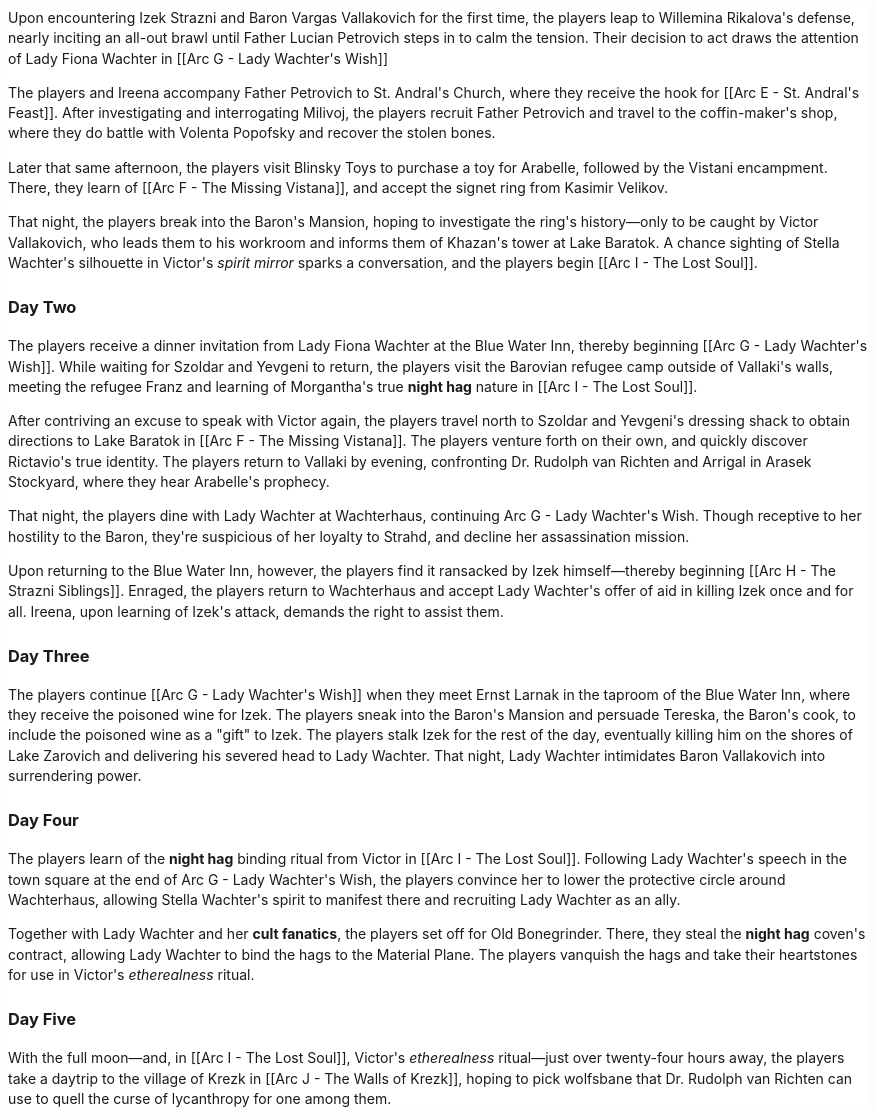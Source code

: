Upon encountering Izek Strazni and Baron Vargas Vallakovich for the first time, the players leap to Willemina Rikalova's defense, nearly inciting an all-out brawl until Father Lucian Petrovich steps in to calm the tension. Their decision to act draws the attention of Lady Fiona Wachter in [[Arc G - Lady Wachter's Wish]]

The players and Ireena accompany Father Petrovich to St. Andral's Church, where they receive the hook for [[Arc E - St. Andral's Feast]]. After investigating and interrogating Milivoj, the players recruit Father Petrovich and travel to the coffin-maker's shop, where they do battle with Volenta Popofsky and recover the stolen bones.

Later that same afternoon, the players visit Blinsky Toys to purchase a toy for Arabelle, followed by the Vistani encampment. There, they learn of [[Arc F - The Missing Vistana]], and accept the signet ring from Kasimir Velikov.

That night, the players break into the Baron's Mansion, hoping to investigate the ring's history—only to be caught by Victor Vallakovich, who leads them to his workroom and informs them of Khazan's tower at Lake Baratok. A chance sighting of Stella Wachter's silhouette in Victor's *spirit mirror* sparks a conversation, and the players begin [[Arc I - The Lost Soul]].
### Day Two
The players receive a dinner invitation from Lady Fiona Wachter at the Blue Water Inn, thereby beginning [[Arc G - Lady Wachter's Wish]]. While waiting for Szoldar and Yevgeni to return, the players visit the Barovian refugee camp outside of Vallaki's walls, meeting the refugee Franz and learning of Morgantha's true **night hag** nature in [[Arc I - The Lost Soul]].

After contriving an excuse to speak with Victor again, the players travel north to Szoldar and Yevgeni's dressing shack to obtain directions to Lake Baratok in [[Arc F - The Missing Vistana]]. The players venture forth on their own, and quickly discover Rictavio's true identity. The players return to Vallaki by evening, confronting Dr. Rudolph van Richten and Arrigal in Arasek Stockyard, where they hear Arabelle's prophecy.

That night, the players dine with Lady Wachter at Wachterhaus, continuing Arc G - Lady Wachter's Wish. Though receptive to her hostility to the Baron, they're suspicious of her loyalty to Strahd, and decline her assassination mission. 

Upon returning to the Blue Water Inn, however, the players find it ransacked by Izek himself—thereby beginning [[Arc H - The Strazni Siblings]]. Enraged, the players return to Wachterhaus and accept Lady Wachter's offer of aid in killing Izek once and for all. Ireena, upon learning of Izek's attack, demands the right to assist them.
### Day Three
The players continue [[Arc G - Lady Wachter's Wish]] when they meet Ernst Larnak in the taproom of the Blue Water Inn, where they receive the poisoned wine for Izek. The players sneak into the Baron's Mansion and persuade Tereska, the Baron's cook, to include the poisoned wine as a "gift" to Izek. The players stalk Izek for the rest of the day, eventually killing him on the shores of Lake Zarovich and delivering his severed head to Lady Wachter. That night, Lady Wachter intimidates Baron Vallakovich into surrendering power.
### Day Four
The players learn of the **night hag** binding ritual from Victor in [[Arc I - The Lost Soul]]. Following Lady Wachter's speech in the town square at the end of Arc G - Lady Wachter's Wish, the players convince her to lower the protective circle around Wachterhaus, allowing Stella Wachter's spirit to manifest there and recruiting Lady Wachter as an ally.

Together with Lady Wachter and her **cult fanatics**, the players set off for Old Bonegrinder. There, they steal the **night hag** coven's contract, allowing Lady Wachter to bind the hags to the Material Plane. The players vanquish the hags and take their heartstones for use in Victor's *etherealness* ritual.
### Day Five
With the full moon—and, in [[Arc I - The Lost Soul]], Victor's *etherealness* ritual—just over twenty-four hours away, the players take a daytrip to the village of Krezk in [[Arc J - The Walls of Krezk]], hoping to pick wolfsbane that Dr. Rudolph van Richten can use to quell the curse of lycanthropy for one among them. 

